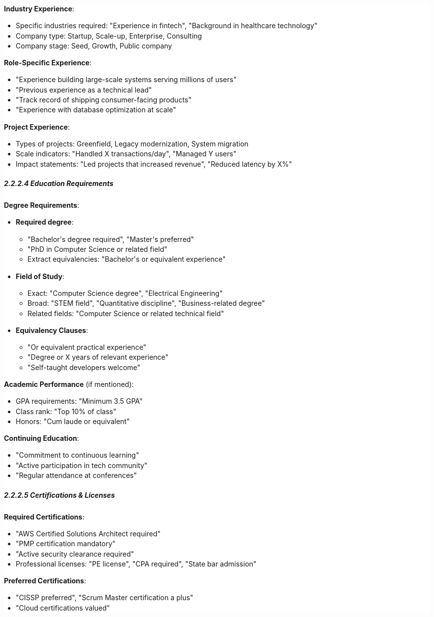 **Industry Experience**:
- Specific industries required: "Experience in fintech", "Background in healthcare technology"
- Company type: Startup, Scale-up, Enterprise, Consulting
- Company stage: Seed, Growth, Public company

**Role-Specific Experience**:
- "Experience building large-scale systems serving millions of users"
- "Previous experience as a technical lead"
- "Track record of shipping consumer-facing products"
- "Experience with database optimization at scale"

**Project Experience**:
- Types of projects: Greenfield, Legacy modernization, System migration
- Scale indicators: "Handled X transactions/day", "Managed Y users"
- Impact statements: "Led projects that increased revenue", "Reduced latency by X%"

##### 2.2.2.4 Education Requirements

**Degree Requirements**:
- **Required degree**:
  - "Bachelor's degree required", "Master's preferred"
  - "PhD in Computer Science or related field"
  - Extract equivalencies: "Bachelor's or equivalent experience"

- **Field of Study**:
  - Exact: "Computer Science degree", "Electrical Engineering"
  - Broad: "STEM field", "Quantitative discipline", "Business-related degree"
  - Related fields: "Computer Science or related technical field"

- **Equivalency Clauses**:
  - "Or equivalent practical experience"
  - "Degree or X years of relevant experience"
  - "Self-taught developers welcome"

**Academic Performance** (if mentioned):
- GPA requirements: "Minimum 3.5 GPA"
- Class rank: "Top 10% of class"
- Honors: "Cum laude or equivalent"

**Continuing Education**:
- "Commitment to continuous learning"
- "Active participation in tech community"
- "Regular attendance at conferences"

##### 2.2.2.5 Certifications & Licenses

**Required Certifications**:
- "AWS Certified Solutions Architect required"
- "PMP certification mandatory"
- "Active security clearance required"
- Professional licenses: "PE license", "CPA required", "State bar admission"

**Preferred Certifications**:
- "CISSP preferred", "Scrum Master certification a plus"
- "Cloud certifications valued"

